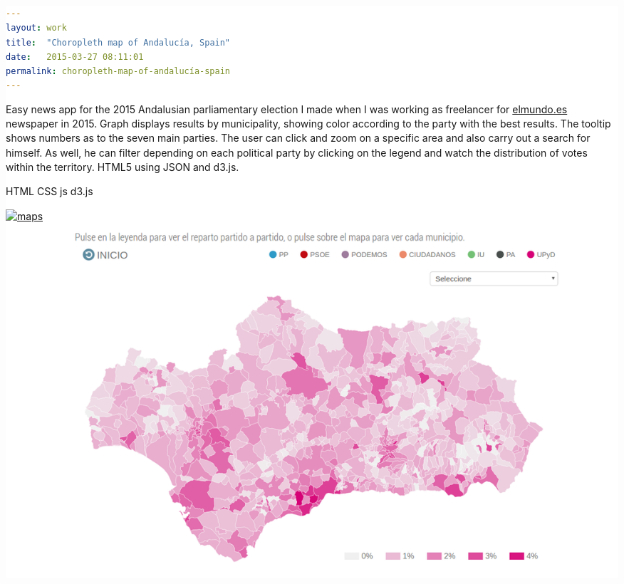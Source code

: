 ```yaml
---
layout: work
title:  "Choropleth map of Andalucía, Spain"
date:   2015-03-27 08:11:01
permalink: choropleth-map-of-andalucía-spain
---
```

<div class="row">
<div class="col-md-7">
<p>Easy news app for the 2015 Andalusian parliamentary election I made when I was working as freelancer for <a href="www.elmundo.es">elmundo.es</a> newspaper in 2015. Graph displays results by municipality, showing color according to the party with the best results. The tooltip shows numbers as to the seven main parties. The user can click and zoom on a specific area and also carry out a search for himself. As well, he can filter depending on each political party by clicking on the legend and watch the distribution of votes within the territory.
HTML5 using JSON and d3.js.</p>
<p class="pills">
<span class="tool pill">HTML</span>
<span class="tool pill">CSS</span>
<span class="tool pill">js</span>
<span class="tool pill">d3.js</span>
</p>
</div>
<div class="col-md-5">
<a href="http://www.elmundo.es/grafico/espana/2015/03/26/55145a0622601dc6248b4580.html"><img src="/img/andalucia.gif" class="img-responsive img no-margin" alt="maps" style="width: 100%;"/></a>
</div>
</div>

<div class="img-container">
<div class="row">
</div>
<div class="row">
<div class="col-md-12">
<a href="http://www.elmundo.es/grafico/espana/2015/03/26/55145a0622601dc6248b4580.html"><img src="/img/upyd-andalucia.png" class="img-responsive img" alt="front-page" style="width: 100%;"/></a>
</div>
</div>
<div class="row">